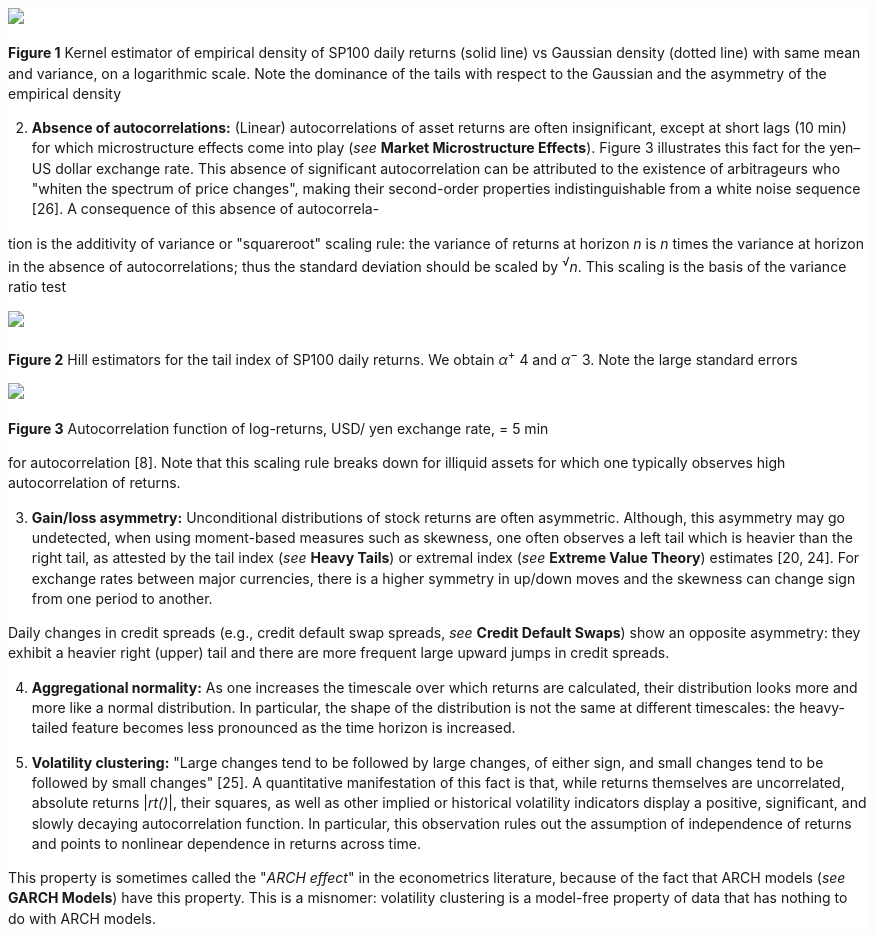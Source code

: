 ![](_page_1_Figure_1.jpeg)

**Figure 1** Kernel estimator of empirical density of SP100 daily returns (solid line) vs Gaussian density (dotted line) with same mean and variance, on a logarithmic scale. Note the dominance of the tails with respect to the Gaussian and the asymmetry of the empirical density

2. **Absence of autocorrelations:** (Linear) autocorrelations of asset returns are often insignificant, except at short lags (10 min) for which microstructure effects come into play (*see* **Market Microstructure Effects**). Figure 3 illustrates this fact for the yen–US dollar exchange rate. This absence of significant autocorrelation can be attributed to the existence of arbitrageurs who "whiten the spectrum of price changes", making their second-order properties indistinguishable from a white noise sequence [26]. A consequence of this absence of autocorrela-

tion is the additivity of variance or "squareroot" scaling rule: the variance of returns at horizon *n* is *n* times the variance at horizon in the absence of autocorrelations; thus the standard deviation should be scaled by <sup>√</sup>*n*. This scaling is the basis of the variance ratio test

![](_page_1_Figure_5.jpeg)

**Figure 2** Hill estimators for the tail index of SP100 daily returns. We obtain *α*<sup>+</sup> 4 and *α*<sup>−</sup> 3. Note the large standard errors

![](_page_2_Figure_1.jpeg)

**Figure 3** Autocorrelation function of log-returns, USD/ yen exchange rate, = 5 min

for autocorrelation [8]. Note that this scaling rule breaks down for illiquid assets for which one typically observes high autocorrelation of returns.

3. **Gain/loss asymmetry:** Unconditional distributions of stock returns are often asymmetric. Although, this asymmetry may go undetected, when using moment-based measures such as skewness, one often observes a left tail which is heavier than the right tail, as attested by the tail index (*see* **Heavy Tails**) or extremal index (*see* **Extreme Value Theory**) estimates [20, 24]. For exchange rates between major currencies, there is a higher symmetry in up/down moves and the skewness can change sign from one period to another.

Daily changes in credit spreads (e.g., credit default swap spreads, *see* **Credit Default Swaps**) show an opposite asymmetry: they exhibit a heavier right (upper) tail and there are more frequent large upward jumps in credit spreads.

4. **Aggregational normality:** As one increases the timescale over which returns are calculated, their distribution looks more and more like a normal distribution. In particular, the shape of the distribution is not the same at different timescales: the heavy-tailed feature becomes less pronounced as the time horizon is increased.

5. **Volatility clustering:** "Large changes tend to be followed by large changes, of either sign, and small changes tend to be followed by small changes" [25]. A quantitative manifestation of this fact is that, while returns themselves are uncorrelated, absolute returns |*rt()*|, their squares, as well as other implied or historical volatility indicators display a positive, significant, and slowly decaying autocorrelation function. In particular, this observation rules out the assumption of independence of returns and points to nonlinear dependence in returns across time.

This property is sometimes called the "*ARCH effect*" in the econometrics literature, because of the fact that ARCH models (*see* **GARCH Models**) have this property. This is a misnomer: volatility clustering is a model-free property of data that has nothing to do with ARCH models.
